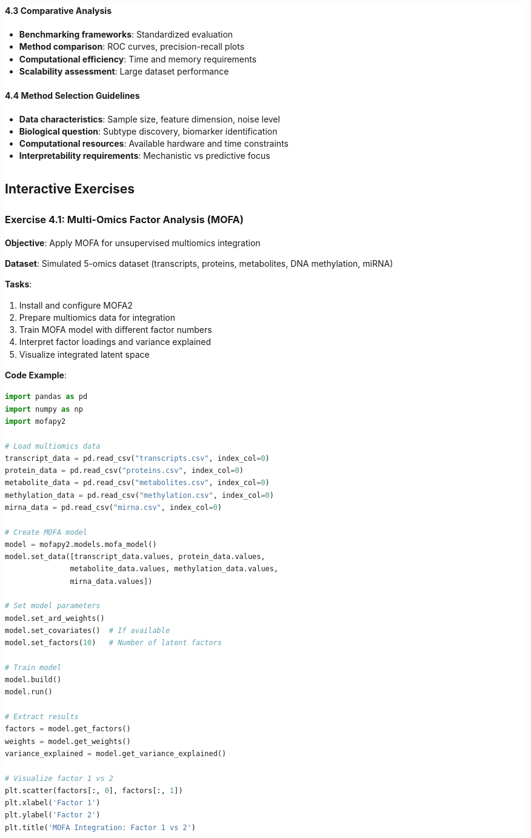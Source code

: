 #### 4.3 Comparative Analysis
- **Benchmarking frameworks**: Standardized evaluation
- **Method comparison**: ROC curves, precision-recall plots
- **Computational efficiency**: Time and memory requirements
- **Scalability assessment**: Large dataset performance

#### 4.4 Method Selection Guidelines
- **Data characteristics**: Sample size, feature dimension, noise level
- **Biological question**: Subtype discovery, biomarker identification
- **Computational resources**: Available hardware and time constraints
- **Interpretability requirements**: Mechanistic vs predictive focus

## Interactive Exercises

### Exercise 4.1: Multi-Omics Factor Analysis (MOFA)
**Objective**: Apply MOFA for unsupervised multiomics integration

**Dataset**: Simulated 5-omics dataset (transcripts, proteins, metabolites, DNA methylation, miRNA)

**Tasks**:
1. Install and configure MOFA2
2. Prepare multiomics data for integration
3. Train MOFA model with different factor numbers
4. Interpret factor loadings and variance explained
5. Visualize integrated latent space

**Code Example**:
```python
import pandas as pd
import numpy as np
import mofapy2

# Load multiomics data
transcript_data = pd.read_csv("transcripts.csv", index_col=0)
protein_data = pd.read_csv("proteins.csv", index_col=0)
metabolite_data = pd.read_csv("metabolites.csv", index_col=0)
methylation_data = pd.read_csv("methylation.csv", index_col=0)
mirna_data = pd.read_csv("mirna.csv", index_col=0)

# Create MOFA model
model = mofapy2.models.mofa_model()
model.set_data([transcript_data.values, protein_data.values,
               metabolite_data.values, methylation_data.values,
               mirna_data.values])

# Set model parameters
model.set_ard_weights()
model.set_covariates()  # If available
model.set_factors(10)   # Number of latent factors

# Train model
model.build()
model.run()

# Extract results
factors = model.get_factors()
weights = model.get_weights()
variance_explained = model.get_variance_explained()

# Visualize factor 1 vs 2
plt.scatter(factors[:, 0], factors[:, 1])
plt.xlabel('Factor 1')
plt.ylabel('Factor 2')
plt.title('MOFA Integration: Factor 1 vs 2')
```